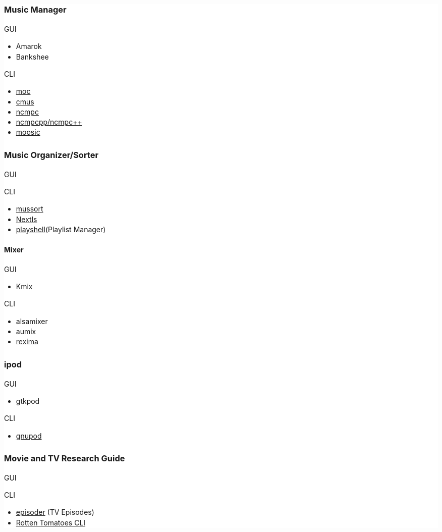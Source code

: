 ### Music Manager

GUI

  * Amarok
  * Bankshee

CLI

  * [moc](http://moc.daper.net/)
  * [cmus](http://cmus.sourceforge.net/)
  * [ncmpc](http://hem.bredband.net/kaw/ncmpc/)
  * [ncmpcpp/ncmpc++](http://unkart.ovh.org/ncmpcpp/)
  * [moosic](http://www.nanoo.org/moosic/)
  
### Music Organizer/Sorter

GUI

CLI

  * [mussort](http://freshmeat.net/projects/mussort#release_303528)
  * [Nextls](http://freshmeat.net/projects/nextls#release_310873)
  * [playshell](http://feedproxy.google.com/~r/freshmeat/feeds/fm-releases-global/~3/v_uznTyltgY/play)(Playlist Manager)

  
#### Mixer

GUI

  * Kmix

CLI

  * alsamixer
  * aumix
  * [rexima](http://www.svgalib.org/rus/rexima.html)

  
### ipod

GUI

  * gtkpod

CLI

  * [gnupod](http://www.gnu.org/software/gnupod/)

### Movie and TV Research Guide

GUI  

CLI

  * [episoder](http://episoder.sourceforge.net/) (TV Episodes)
  * [Rotten Tomatoes CLI](https://github.com/jaebradley/rotten_tomatoes_cli) 
